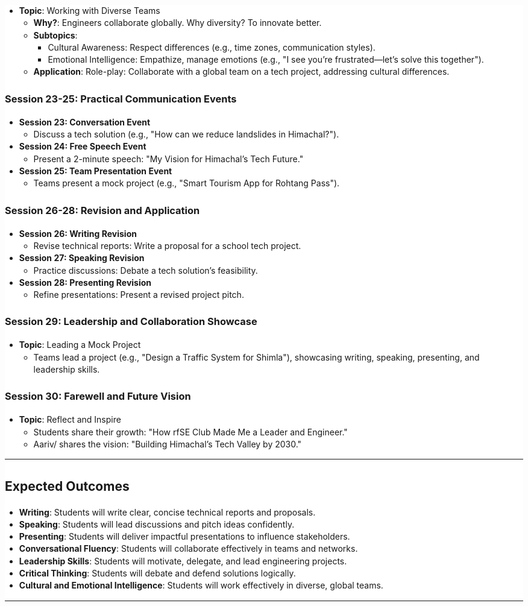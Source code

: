 - **Topic**: Working with Diverse Teams
  - **Why?**: Engineers collaborate globally. Why diversity? To innovate better.
  - **Subtopics**:
    - Cultural Awareness: Respect differences (e.g., time zones, communication styles).
    - Emotional Intelligence: Empathize, manage emotions (e.g., "I see you’re frustrated—let’s solve this together").
  - **Application**: Role-play: Collaborate with a global team on a tech project, addressing cultural differences.

### Session 23-25: Practical Communication Events

- **Session 23: Conversation Event**
  - Discuss a tech solution (e.g., "How can we reduce landslides in Himachal?").
- **Session 24: Free Speech Event**
  - Present a 2-minute speech: "My Vision for Himachal’s Tech Future."
- **Session 25: Team Presentation Event**
  - Teams present a mock project (e.g., "Smart Tourism App for Rohtang Pass").

### Session 26-28: Revision and Application

- **Session 26: Writing Revision**
  - Revise technical reports: Write a proposal for a school tech project.
- **Session 27: Speaking Revision**
  - Practice discussions: Debate a tech solution’s feasibility.
- **Session 28: Presenting Revision**
  - Refine presentations: Present a revised project pitch.

### Session 29: Leadership and Collaboration Showcase

- **Topic**: Leading a Mock Project
  - Teams lead a project (e.g., "Design a Traffic System for Shimla"), showcasing writing, speaking, presenting, and leadership skills.

### Session 30: Farewell and Future Vision

- **Topic**: Reflect and Inspire
  - Students share their growth: "How rfSE Club Made Me a Leader and Engineer."
  - Aariv/ shares the vision: "Building Himachal’s Tech Valley by 2030."

---

## Expected Outcomes

- **Writing**: Students will write clear, concise technical reports and proposals.
- **Speaking**: Students will lead discussions and pitch ideas confidently.
- **Presenting**: Students will deliver impactful presentations to influence stakeholders.
- **Conversational Fluency**: Students will collaborate effectively in teams and networks.
- **Leadership Skills**: Students will motivate, delegate, and lead engineering projects.
- **Critical Thinking**: Students will debate and defend solutions logically.
- **Cultural and Emotional Intelligence**: Students will work effectively in diverse, global teams.

---
